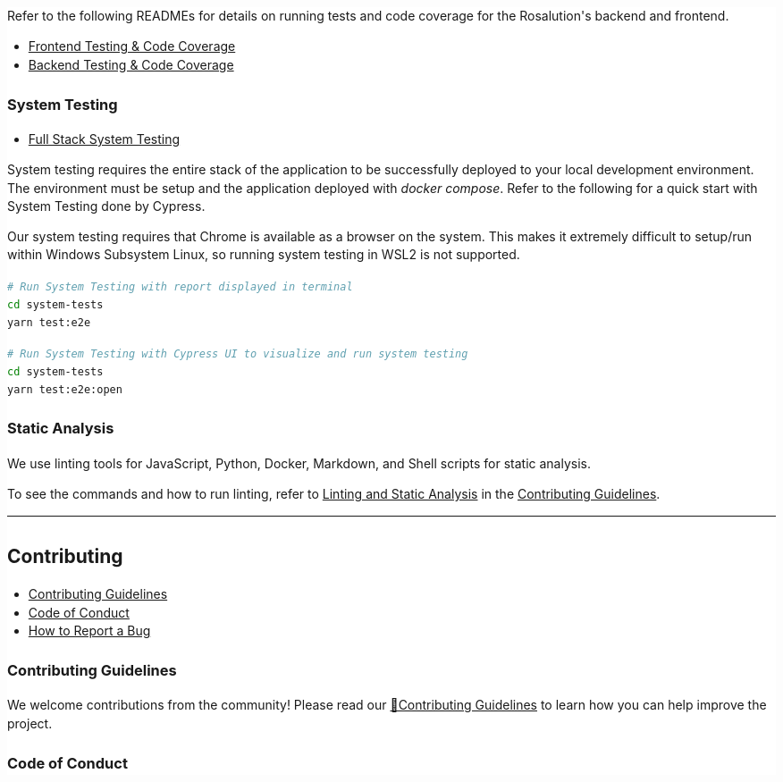 Refer to the following READMEs for details on running tests and code coverage for
the Rosalution's backend and frontend.

- [Frontend Testing & Code Coverage](./frontend/README.md#testing)
- [Backend Testing & Code Coverage](./backend/README.md#testing)

### System Testing

- [Full Stack System Testing](./system-tests/README.md)

System testing requires the entire stack of the application to be successfully
deployed to your local development environment. The environment must be setup
and the application deployed with *docker compose*. Refer to the following
for a quick start with System Testing done by Cypress.

Our system testing requires that Chrome is available as a browser on the system.
This makes it extremely difficult to setup/run within Windows Subsystem Linux,
so running system testing in WSL2 is not supported.

```bash
# Run System Testing with report displayed in terminal
cd system-tests
yarn test:e2e
```

```bash
# Run System Testing with Cypress UI to visualize and run system testing
cd system-tests
yarn test:e2e:open
```

### Static Analysis

We use linting tools for JavaScript, Python, Docker, Markdown, and Shell scripts for static analysis.

To see the commands and how to run linting,
refer to [Linting and Static Analysis](CONTRIBUTING.md#linting-and-static-analysis) in the
[Contributing Guidelines](CONTRIBUTING.md).

---

## Contributing

- [Contributing Guidelines](#contributing-guidelines)
- [Code of Conduct](#code-of-conduct)
- [How to Report a Bug](#how-to-report-a-bug)

### Contributing Guidelines

We welcome contributions from the community! Please read our
 [🎇Contributing Guidelines](CONTRIBUTING.md)
to learn how you can help improve the project.

### Code of Conduct
